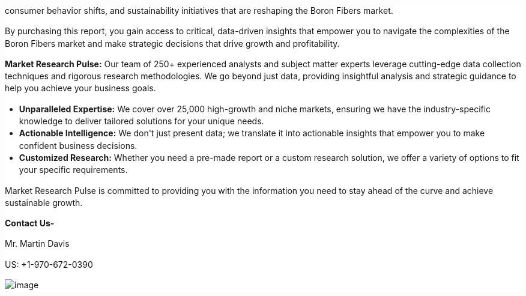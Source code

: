 consumer behavior shifts, and sustainability initiatives that are reshaping the Boron Fibers market.</p></li></ol><p>By purchasing this report, you gain access to critical, data-driven insights that empower you to navigate the complexities of the Boron Fibers market and make strategic decisions that drive growth and profitability.</p><p><strong>Market Research Pulse:</strong>&nbsp;Our team of 250+ experienced analysts and subject matter experts leverage cutting-edge data collection techniques and rigorous research methodologies. We go beyond just data, providing insightful analysis and strategic guidance to help you achieve your business goals.</p><ul><li><strong>Unparalleled Expertise:</strong>&nbsp;We cover over 25,000 high-growth and niche markets, ensuring we have the industry-specific knowledge to deliver tailored solutions for your unique needs.</li><li><strong>Actionable Intelligence:</strong>&nbsp;We don't just present data; we translate it into actionable insights that empower you to make confident business decisions.</li><li><strong>Customized Research:</strong>&nbsp;Whether you need a pre-made report or a custom research solution, we offer a variety of options to fit your specific requirements.</li></ul><p>Market Research Pulse is committed to providing you with the information you need to stay ahead of the curve and achieve sustainable growth.</p><p><strong>Contact Us-</strong></p><p>Mr. Martin Davis</p><p>US: +1-970-672-0390</p>
![image](https://github.com/user-attachments/assets/2df37ad0-4e81-4741-ab65-7ce2710adf12)
